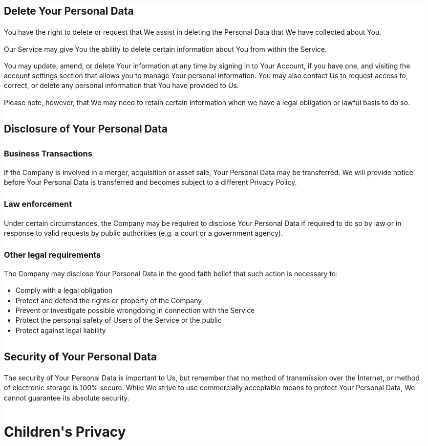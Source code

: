 ## Delete Your Personal Data

You have the right to delete or request that We assist in deleting the Personal
Data that We have collected about You.

Our Service may give You the ability to delete certain information about You
from within the Service.

You may update, amend, or delete Your information at any time by signing in to
Your Account, if you have one, and visiting the account settings section that
allows you to manage Your personal information. You may also contact Us to
request access to, correct, or delete any personal information that You have
provided to Us.

Please note, however, that We may need to retain certain information when we
have a legal obligation or lawful basis to do so.

## Disclosure of Your Personal Data

### Business Transactions

If the Company is involved in a merger, acquisition or asset sale, Your Personal
Data may be transferred. We will provide notice before Your Personal Data is
transferred and becomes subject to a different Privacy Policy.

### Law enforcement

Under certain circumstances, the Company may be required to disclose Your
Personal Data if required to do so by law or in response to valid requests by
public authorities (e.g. a court or a government agency).

### Other legal requirements

The Company may disclose Your Personal Data in the good faith belief that such
action is necessary to:

- Comply with a legal obligation
- Protect and defend the rights or property of the Company
- Prevent or investigate possible wrongdoing in connection with the Service
- Protect the personal safety of Users of the Service or the public
- Protect against legal liability

## Security of Your Personal Data

The security of Your Personal Data is important to Us, but remember that no
method of transmission over the Internet, or method of electronic storage is
100% secure. While We strive to use commercially acceptable means to protect
Your Personal Data, We cannot guarantee its absolute security.

# Children's Privacy
